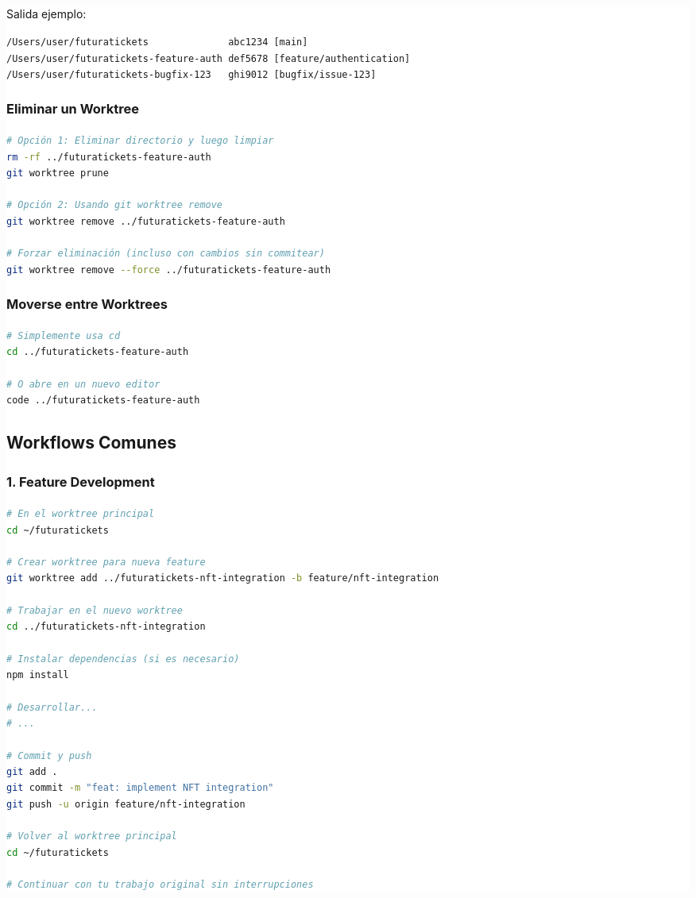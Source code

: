 Salida ejemplo:
```
/Users/user/futuratickets              abc1234 [main]
/Users/user/futuratickets-feature-auth def5678 [feature/authentication]
/Users/user/futuratickets-bugfix-123   ghi9012 [bugfix/issue-123]
```

### Eliminar un Worktree

```bash
# Opción 1: Eliminar directorio y luego limpiar
rm -rf ../futuratickets-feature-auth
git worktree prune

# Opción 2: Usando git worktree remove
git worktree remove ../futuratickets-feature-auth

# Forzar eliminación (incluso con cambios sin commitear)
git worktree remove --force ../futuratickets-feature-auth
```

### Moverse entre Worktrees

```bash
# Simplemente usa cd
cd ../futuratickets-feature-auth

# O abre en un nuevo editor
code ../futuratickets-feature-auth
```

## Workflows Comunes

### 1. Feature Development

```bash
# En el worktree principal
cd ~/futuratickets

# Crear worktree para nueva feature
git worktree add ../futuratickets-nft-integration -b feature/nft-integration

# Trabajar en el nuevo worktree
cd ../futuratickets-nft-integration

# Instalar dependencias (si es necesario)
npm install

# Desarrollar...
# ...

# Commit y push
git add .
git commit -m "feat: implement NFT integration"
git push -u origin feature/nft-integration

# Volver al worktree principal
cd ~/futuratickets

# Continuar con tu trabajo original sin interrupciones
```
